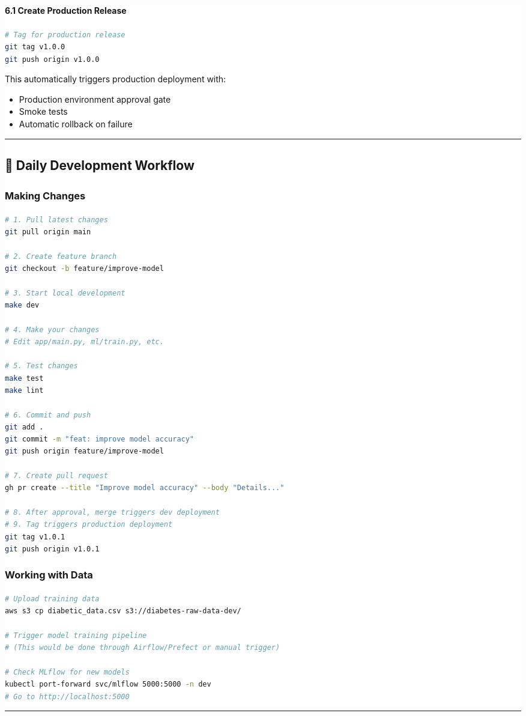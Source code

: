 #### 6.1 Create Production Release
```bash
# Tag for production release
git tag v1.0.0
git push origin v1.0.0
```

This automatically triggers production deployment with:
- Production environment approval gate
- Smoke tests
- Automatic rollback on failure

---

## 🔄 Daily Development Workflow

### Making Changes
```bash
# 1. Pull latest changes
git pull origin main

# 2. Create feature branch
git checkout -b feature/improve-model

# 3. Start local development
make dev

# 4. Make your changes
# Edit app/main.py, ml/train.py, etc.

# 5. Test changes
make test
make lint

# 6. Commit and push
git add .
git commit -m "feat: improve model accuracy"
git push origin feature/improve-model

# 7. Create pull request
gh pr create --title "Improve model accuracy" --body "Details..."

# 8. After approval, merge triggers dev deployment
# 9. Tag triggers production deployment
git tag v1.0.1
git push origin v1.0.1
```

### Working with Data
```bash
# Upload training data
aws s3 cp diabetic_data.csv s3://diabetes-raw-data-dev/

# Trigger model training pipeline
# (This would be done through Airflow/Prefect or manual trigger)

# Check MLflow for new models
kubectl port-forward svc/mlflow 5000:5000 -n dev
# Go to http://localhost:5000
```

---